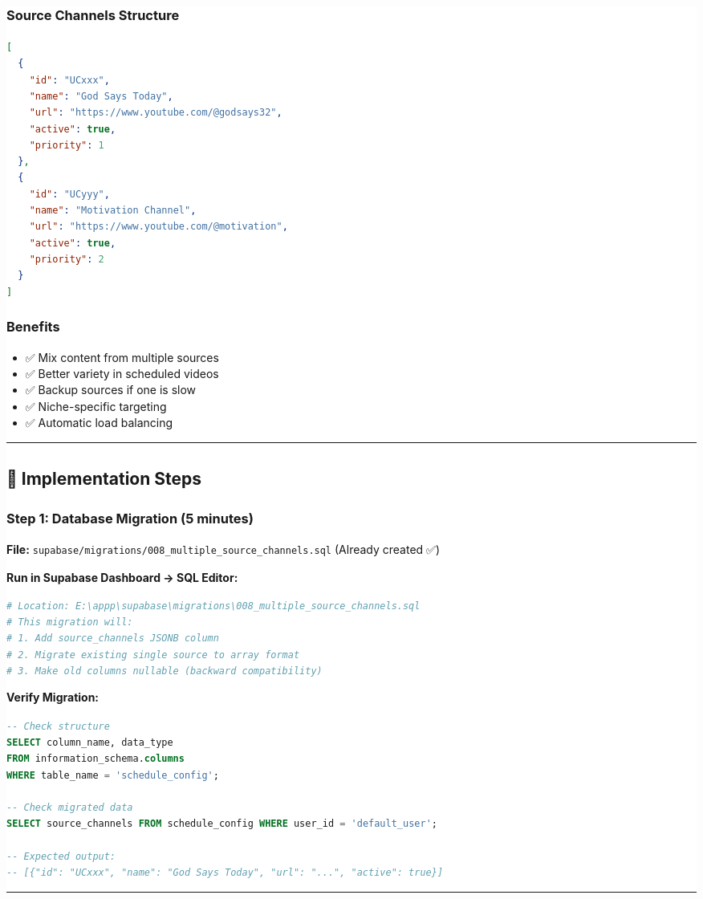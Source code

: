 ### Source Channels Structure
```json
[
  {
    "id": "UCxxx",
    "name": "God Says Today",
    "url": "https://www.youtube.com/@godsays32",
    "active": true,
    "priority": 1
  },
  {
    "id": "UCyyy",
    "name": "Motivation Channel",
    "url": "https://www.youtube.com/@motivation",
    "active": true,
    "priority": 2
  }
]
```

### Benefits
- ✅ Mix content from multiple sources
- ✅ Better variety in scheduled videos
- ✅ Backup sources if one is slow
- ✅ Niche-specific targeting
- ✅ Automatic load balancing

---

## 📝 Implementation Steps

### Step 1: Database Migration (5 minutes)

**File:** `supabase/migrations/008_multiple_source_channels.sql` (Already created ✅)

**Run in Supabase Dashboard → SQL Editor:**
```bash
# Location: E:\appp\supabase\migrations\008_multiple_source_channels.sql
# This migration will:
# 1. Add source_channels JSONB column
# 2. Migrate existing single source to array format
# 3. Make old columns nullable (backward compatibility)
```

**Verify Migration:**
```sql
-- Check structure
SELECT column_name, data_type
FROM information_schema.columns
WHERE table_name = 'schedule_config';

-- Check migrated data
SELECT source_channels FROM schedule_config WHERE user_id = 'default_user';

-- Expected output:
-- [{"id": "UCxxx", "name": "God Says Today", "url": "...", "active": true}]
```

---